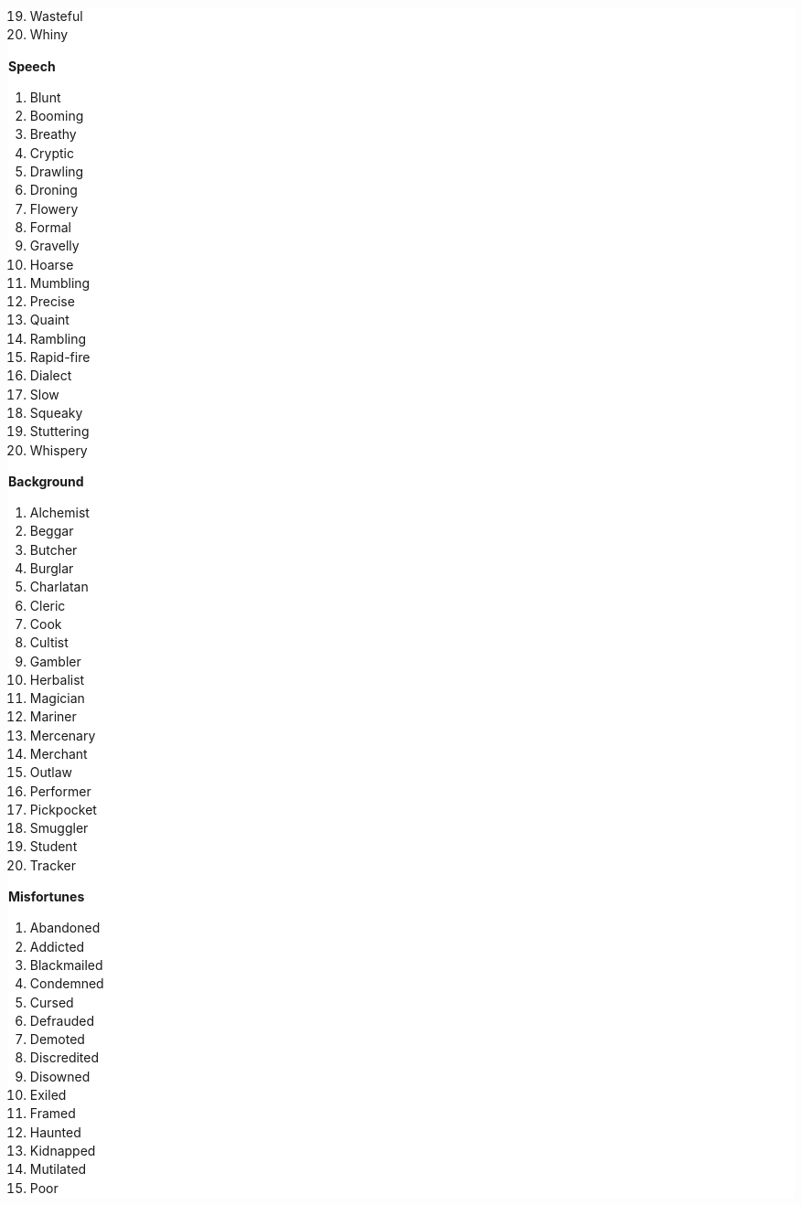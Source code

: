 19. Wasteful
20. Whiny

**Speech**

1. Blunt
2. Booming
3. Breathy
4. Cryptic
5. Drawling
6. Droning
7. Flowery
8. Formal
9. Gravelly
10. Hoarse
11. Mumbling
12. Precise
13. Quaint
14. Rambling
15. Rapid-fire
16. Dialect
17. Slow
18. Squeaky
19. Stuttering
20. Whispery

**Background**

1. Alchemist
2. Beggar
3. Butcher
4. Burglar
5. Charlatan
6. Cleric
7. Cook
8. Cultist
9. Gambler
10. Herbalist
11. Magician
12. Mariner
13. Mercenary
14. Merchant
15. Outlaw
16. Performer
17. Pickpocket
18. Smuggler
19. Student
20. Tracker

**Misfortunes**

1. Abandoned
2. Addicted
3. Blackmailed
4. Condemned
5. Cursed
6. Defrauded
7. Demoted
8. Discredited
9. Disowned
10. Exiled
11. Framed
12. Haunted
13. Kidnapped
14. Mutilated
15. Poor